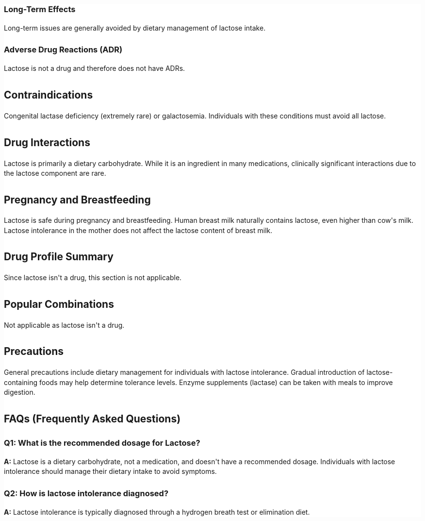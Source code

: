 ### **Long-Term Effects**

Long-term issues are generally avoided by dietary management of lactose intake.  

### **Adverse Drug Reactions (ADR)**

Lactose is not a drug and therefore does not have ADRs.

## **Contraindications**

Congenital lactase deficiency (extremely rare) or galactosemia. Individuals with these conditions must avoid all lactose.


## **Drug Interactions**

Lactose is primarily a dietary carbohydrate.  While it is an ingredient in many medications, clinically significant interactions due to the lactose component are rare.

## **Pregnancy and Breastfeeding**

Lactose is safe during pregnancy and breastfeeding. Human breast milk naturally contains lactose, even higher than cow's milk. Lactose intolerance in the mother does not affect the lactose content of breast milk.


## **Drug Profile Summary**

Since lactose isn't a drug, this section is not applicable.

## **Popular Combinations**

Not applicable as lactose isn't a drug.

## **Precautions**

General precautions include dietary management for individuals with lactose intolerance. Gradual introduction of lactose-containing foods may help determine tolerance levels. Enzyme supplements (lactase) can be taken with meals to improve digestion.

## **FAQs (Frequently Asked Questions)**


### **Q1: What is the recommended dosage for Lactose?**

**A:** Lactose is a dietary carbohydrate, not a medication, and doesn't have a recommended dosage.  Individuals with lactose intolerance should manage their dietary intake to avoid symptoms.

### **Q2: How is lactose intolerance diagnosed?**

**A:**  Lactose intolerance is typically diagnosed through a hydrogen breath test or elimination diet.
